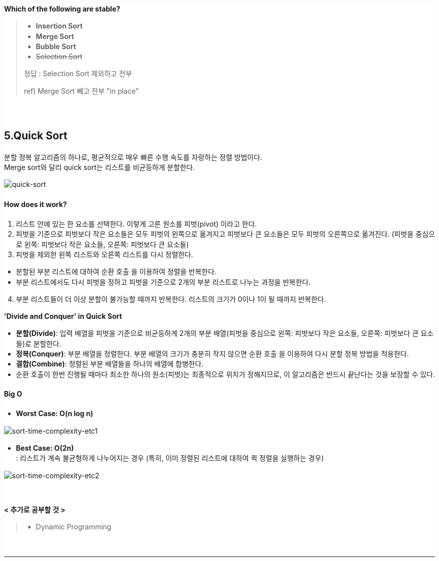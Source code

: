 **Which of the following are stable?**
> 
> * **Insertion Sort**
> * **Merge Sort**
> * **Bubble Sort**
> * ~~Selection Sort~~  
> 
> 정답 : Selection Sort 제외하고 전부  
> 
> ref) Merge Sort 빼고 전부 "in place"

&nbsp; 

## 5.Quick Sort
분할 정복 알고리즘의 하나로, 평균적으로 매우 빠른 수행 속도를 자랑하는 정렬 방법이다.  
Merge sort와 달리 quick sort는 리스트를 비균등하게 분할한다.

![quick-sort](https://user-images.githubusercontent.com/42695954/61267554-5fe08b00-a7d3-11e9-8920-b0e64401ba8c.png)

#### How does it work?
1. 리스트 안에 있는 한 요소를 선택한다. 이렇게 고른 원소를 피벗(pivot) 이라고 한다.
2. 피벗을 기준으로 피벗보다 작은 요소들은 모두 피벗의 왼쪽으로 옮겨지고 피벗보다 큰 요소들은 모두 피벗의 오른쪽으로 옮겨진다. (피벗을 중심으로 왼쪽: 피벗보다 작은 요소들, 오른쪽: 피벗보다 큰 요소들)
3. 피벗을 제외한 왼쪽 리스트와 오른쪽 리스트를 다시 정렬한다.
* 분할된 부분 리스트에 대하여 순환 호출 을 이용하여 정렬을 반복한다.
* 부분 리스트에서도 다시 피벗을 정하고 피벗을 기준으로 2개의 부분 리스트로 나누는 과정을 반복한다.
4. 부분 리스트들이 더 이상 분할이 불가능할 때까지 반복한다.
리스트의 크기가 0이나 1이 될 때까지 반복한다.


**'Divide and Conquer' in Quick Sort**  
* **분할(Divide)**: 입력 배열을 피벗을 기준으로 비균등하게 2개의 부분 배열(피벗을 중심으로 왼쪽: 피벗보다 작은 요소들, 오른쪽: 피벗보다 큰 요소들)로 분할한다.
* **정복(Conquer)**: 부분 배열을 정렬한다. 부분 배열의 크기가 충분히 작지 않으면 순환 호출 을 이용하여 다시 분할 정복 방법을 적용한다.
* **결합(Combine)**: 정렬된 부분 배열들을 하나의 배열에 합병한다.
* 순환 호출이 한번 진행될 때마다 최소한 하나의 원소(피벗)는 최종적으로 위치가 정해지므로, 이 알고리즘은 반드시 끝난다는 것을 보장할 수 있다.

#### Big O

- **Worst Case: O(n log n)**  

![sort-time-complexity-etc1](https://user-images.githubusercontent.com/42695954/61267746-16447000-a7d4-11e9-8388-94605edda8f5.png)

- **Best Case: O(2n)**  
: 리스트가 계속 불균형하게 나누어지는 경우 (특히, 이미 정렬된 리스트에 대하여 퀵 정렬을 실행하는 경우)

![sort-time-complexity-etc2](https://user-images.githubusercontent.com/42695954/61267817-5e639280-a7d4-11e9-9a7b-68e1b6780c7d.png)

&nbsp; 

**< 추가로 공부할 것 >**
> - Dynamic Programming

&nbsp; 

---